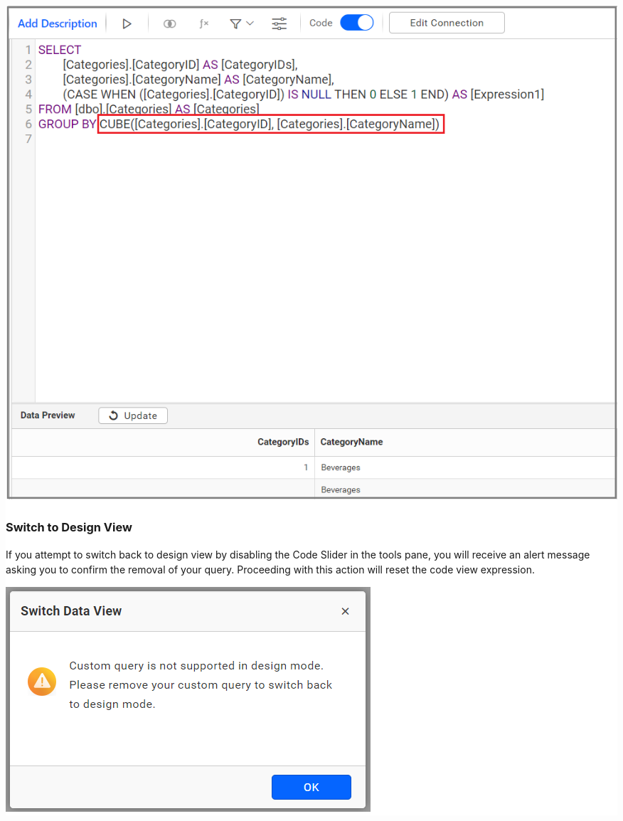 ![Sample Query](/static/assets/working-with-datasource/data-connectors/images/SQLDataSource/CustomSql-CubeSampleQuery.png)

### Switch to Design View

If you attempt to switch back to design view by disabling the Code Slider in the tools pane, you will receive an alert message asking you to confirm the removal of your query. Proceeding with this action will reset the code view expression.

![Remove query Alert](/static/assets/working-with-datasource/data-connectors/images/SQLDataSource/CustomSQL-RemoveQueryAlert.png)
